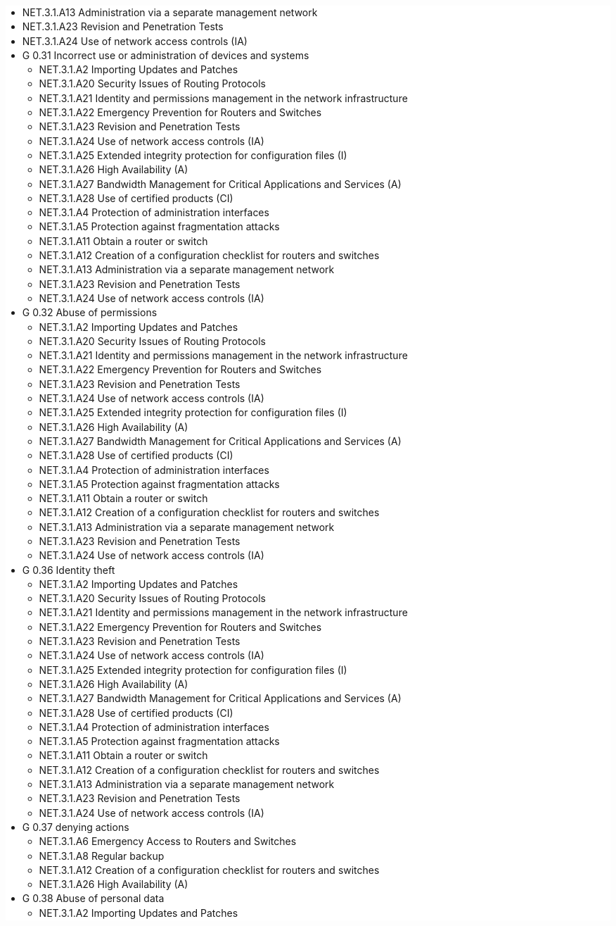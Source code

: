   * NET.3.1.A13 Administration via a separate management network
  * NET.3.1.A23 Revision and Penetration Tests
  * NET.3.1.A24 Use of network access controls (IA)
* G 0.31 Incorrect use or administration of devices and systems
  * NET.3.1.A2 Importing Updates and Patches
  * NET.3.1.A20 Security Issues of Routing Protocols
  * NET.3.1.A21 Identity and permissions management in the network infrastructure
  * NET.3.1.A22 Emergency Prevention for Routers and Switches
  * NET.3.1.A23 Revision and Penetration Tests
  * NET.3.1.A24 Use of network access controls (IA)
  * NET.3.1.A25 Extended integrity protection for configuration files (I)
  * NET.3.1.A26 High Availability (A)
  * NET.3.1.A27 Bandwidth Management for Critical Applications and Services (A)
  * NET.3.1.A28 Use of certified products (CI)
  * NET.3.1.A4 Protection of administration interfaces
  * NET.3.1.A5 Protection against fragmentation attacks
  * NET.3.1.A11 Obtain a router or switch
  * NET.3.1.A12 Creation of a configuration checklist for routers and switches
  * NET.3.1.A13 Administration via a separate management network
  * NET.3.1.A23 Revision and Penetration Tests
  * NET.3.1.A24 Use of network access controls (IA)
* G 0.32 Abuse of permissions
  * NET.3.1.A2 Importing Updates and Patches
  * NET.3.1.A20 Security Issues of Routing Protocols
  * NET.3.1.A21 Identity and permissions management in the network infrastructure
  * NET.3.1.A22 Emergency Prevention for Routers and Switches
  * NET.3.1.A23 Revision and Penetration Tests
  * NET.3.1.A24 Use of network access controls (IA)
  * NET.3.1.A25 Extended integrity protection for configuration files (I)
  * NET.3.1.A26 High Availability (A)
  * NET.3.1.A27 Bandwidth Management for Critical Applications and Services (A)
  * NET.3.1.A28 Use of certified products (CI)
  * NET.3.1.A4 Protection of administration interfaces
  * NET.3.1.A5 Protection against fragmentation attacks
  * NET.3.1.A11 Obtain a router or switch
  * NET.3.1.A12 Creation of a configuration checklist for routers and switches
  * NET.3.1.A13 Administration via a separate management network
  * NET.3.1.A23 Revision and Penetration Tests
  * NET.3.1.A24 Use of network access controls (IA)
* G 0.36 Identity theft
  * NET.3.1.A2 Importing Updates and Patches
  * NET.3.1.A20 Security Issues of Routing Protocols
  * NET.3.1.A21 Identity and permissions management in the network infrastructure
  * NET.3.1.A22 Emergency Prevention for Routers and Switches
  * NET.3.1.A23 Revision and Penetration Tests
  * NET.3.1.A24 Use of network access controls (IA)
  * NET.3.1.A25 Extended integrity protection for configuration files (I)
  * NET.3.1.A26 High Availability (A)
  * NET.3.1.A27 Bandwidth Management for Critical Applications and Services (A)
  * NET.3.1.A28 Use of certified products (CI)
  * NET.3.1.A4 Protection of administration interfaces
  * NET.3.1.A5 Protection against fragmentation attacks
  * NET.3.1.A11 Obtain a router or switch
  * NET.3.1.A12 Creation of a configuration checklist for routers and switches
  * NET.3.1.A13 Administration via a separate management network
  * NET.3.1.A23 Revision and Penetration Tests
  * NET.3.1.A24 Use of network access controls (IA)
* G 0.37 denying actions
  * NET.3.1.A6 Emergency Access to Routers and Switches
  * NET.3.1.A8 Regular backup
  * NET.3.1.A12 Creation of a configuration checklist for routers and switches
  * NET.3.1.A26 High Availability (A)
* G 0.38 Abuse of personal data
  * NET.3.1.A2 Importing Updates and Patches